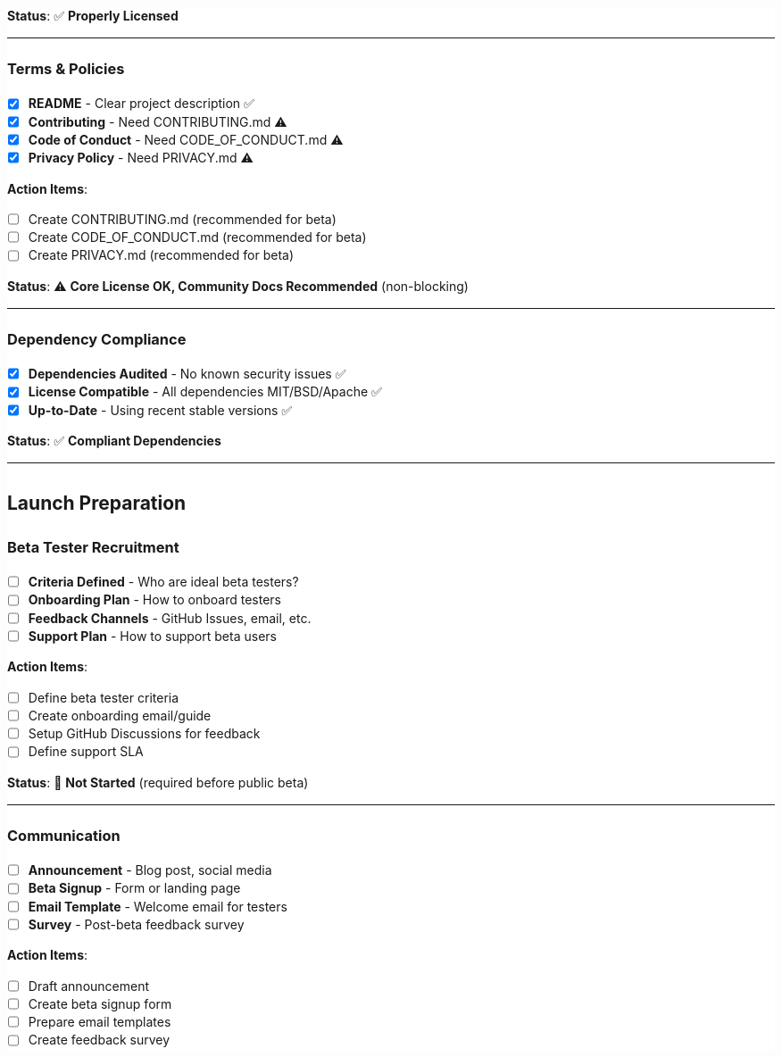 **Status**: ✅ **Properly Licensed**

---

### Terms & Policies
- [x] **README** - Clear project description ✅
- [x] **Contributing** - Need CONTRIBUTING.md ⚠️
- [x] **Code of Conduct** - Need CODE_OF_CONDUCT.md ⚠️
- [x] **Privacy Policy** - Need PRIVACY.md ⚠️

**Action Items**:
- [ ] Create CONTRIBUTING.md (recommended for beta)
- [ ] Create CODE_OF_CONDUCT.md (recommended for beta)
- [ ] Create PRIVACY.md (recommended for beta)

**Status**: ⚠️ **Core License OK, Community Docs Recommended** (non-blocking)

---

### Dependency Compliance
- [x] **Dependencies Audited** - No known security issues ✅
- [x] **License Compatible** - All dependencies MIT/BSD/Apache ✅
- [x] **Up-to-Date** - Using recent stable versions ✅

**Status**: ✅ **Compliant Dependencies**

---

## Launch Preparation

### Beta Tester Recruitment
- [ ] **Criteria Defined** - Who are ideal beta testers?
- [ ] **Onboarding Plan** - How to onboard testers
- [ ] **Feedback Channels** - GitHub Issues, email, etc.
- [ ] **Support Plan** - How to support beta users

**Action Items**:
- [ ] Define beta tester criteria
- [ ] Create onboarding email/guide
- [ ] Setup GitHub Discussions for feedback
- [ ] Define support SLA

**Status**: 🔶 **Not Started** (required before public beta)

---

### Communication
- [ ] **Announcement** - Blog post, social media
- [ ] **Beta Signup** - Form or landing page
- [ ] **Email Template** - Welcome email for testers
- [ ] **Survey** - Post-beta feedback survey

**Action Items**:
- [ ] Draft announcement
- [ ] Create beta signup form
- [ ] Prepare email templates
- [ ] Create feedback survey
